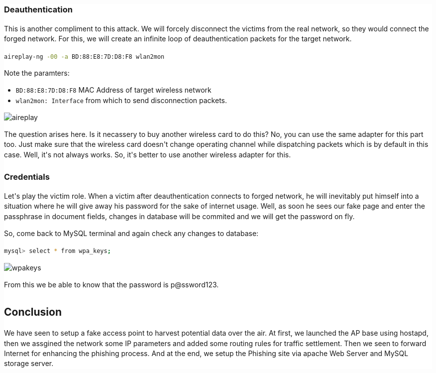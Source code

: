 ### Deauthentication
This is another compliment to this attack. We will forcely disconnect the victims from the real network, so they would connect the forged network. For this, we will create an infinite loop of deauthentication packets for the target network.

```bash
aireplay-ng -00 -a BD:88:E8:7D:D8:F8 wlan2mon
```

Note the paramters:

* `BD:88:E8:7D:D8:F8` MAC Address of target wireless network
* `wlan2mon: Interface` from which to send disconnection packets.

![aireplay](https://github.com/user-attachments/assets/06999138-0a1d-4d46-a3e8-78455c8f800f)

The question arises here. Is it necassery to buy another wireless card to do this? No, you can use the same adapter for this part too. Just make sure that the wireless card doesn't change operating channel while dispatching packets which is by default in this case. Well, it's not always works. So, it's better to use another wireless adapter for this.

### Credentials
Let's play the victim role. When a victim after deauthentication connects to forged network, he will inevitably put himself into a situation where he will give away his password for the sake of internet usage. Well, as soon he sees our fake page and enter the passphrase in document fields, changes in database will be commited and we will get the password on fly.

So, come back to MySQL terminal and again check any changes to database:

```bash
mysql> select * from wpa_keys;
```

![wpakeys](https://github.com/user-attachments/assets/711722d8-80c5-4448-8baf-273f6ec91923)

From this we be able to know that the password is p@ssword123.

## Conclusion
We have seen to setup a fake access point to harvest potential data over the air. At first, we launched the AP base using hostapd, then we assgined the network some IP parameters and added some routing rules for traffic settlement. Then we seen to forward Internet for enhancing the phishing process. And at the end, we setup the Phishing site via apache Web Server and MySQL storage server.
